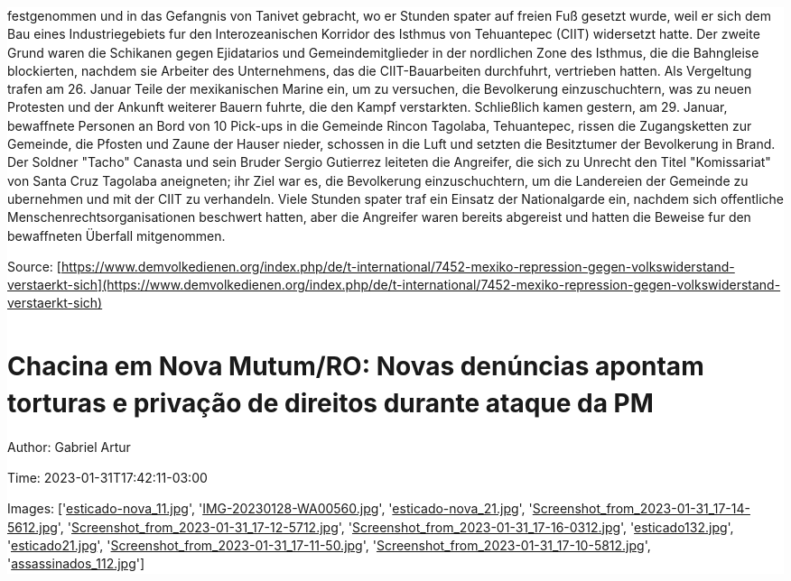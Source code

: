 festgenommen und in das Gefangnis von Tanivet gebracht, wo er Stunden spater
auf freien Fuß gesetzt wurde, weil er sich dem Bau eines Industriegebiets fur
den Interozeanischen Korridor des Isthmus von Tehuantepec (CIIT) widersetzt
hatte. Der zweite Grund waren die Schikanen gegen Ejidatarios und
Gemeindemitglieder in der nordlichen Zone des Isthmus, die die Bahngleise
blockierten, nachdem sie Arbeiter des Unternehmens, das die CIIT-Bauarbeiten
durchfuhrt, vertrieben hatten. Als Vergeltung trafen am 26. Januar Teile der
mexikanischen Marine ein, um zu versuchen, die Bevolkerung einzuschuchtern,
was zu neuen Protesten und der Ankunft weiterer Bauern fuhrte, die den Kampf
verstarkten. Schließlich kamen gestern, am 29. Januar, bewaffnete Personen an
Bord von 10 Pick-ups in die Gemeinde Rincon Tagolaba, Tehuantepec, rissen die
Zugangsketten zur Gemeinde, die Pfosten und Zaune der Hauser nieder, schossen
in die Luft und setzten die Besitztumer der Bevolkerung in Brand. Der Soldner
"Tacho" Canasta und sein Bruder Sergio Gutierrez leiteten die Angreifer, die
sich zu Unrecht den Titel "Komissariat" von Santa Cruz Tagolaba aneigneten;
ihr Ziel war es, die Bevolkerung einzuschuchtern, um die Landereien der
Gemeinde zu ubernehmen und mit der CIIT zu verhandeln. Viele Stunden spater
traf ein Einsatz der Nationalgarde ein, nachdem sich offentliche
Menschenrechtsorganisationen beschwert hatten, aber die Angreifer waren
bereits abgereist und hatten die Beweise fur den bewaffneten Überfall
mitgenommen.



Source: [https://www.demvolkedienen.org/index.php/de/t-international/7452-mexiko-repression-gegen-volkswiderstand-verstaerkt-sich](https://www.demvolkedienen.org/index.php/de/t-international/7452-mexiko-repression-gegen-volkswiderstand-verstaerkt-sich)



# Chacina em Nova Mutum/RO: Novas denúncias apontam torturas e privação de direitos durante ataque da PM

Author: Gabriel Artur

Time: 2023-01-31T17:42:11-03:00

Images: ['[esticado-nova_11.jpg](https://anovademocracia.com.br/images/esticado-nova_11.jpg)', '[IMG-20230128-WA00560.jpg](https://anovademocracia.com.br/images/IMG-20230128-WA00560.jpg)', '[esticado-nova_21.jpg](https://anovademocracia.com.br/images/esticado-nova_21.jpg)', '[Screenshot_from_2023-01-31_17-14-5612.jpg](https://anovademocracia.com.br/images/Screenshot_from_2023-01-31_17-14-5612.jpg)', '[Screenshot_from_2023-01-31_17-12-5712.jpg](https://anovademocracia.com.br/images/Screenshot_from_2023-01-31_17-12-5712.jpg)', '[Screenshot_from_2023-01-31_17-16-0312.jpg](https://anovademocracia.com.br/images/Screenshot_from_2023-01-31_17-16-0312.jpg)', '[esticado132.jpg](https://anovademocracia.com.br/images/esticado132.jpg)', '[esticado21.jpg](https://anovademocracia.com.br/images/esticado21.jpg)', '[Screenshot_from_2023-01-31_17-11-50.jpg](https://anovademocracia.com.br/images/Screenshot_from_2023-01-31_17-11-50.jpg)', '[Screenshot_from_2023-01-31_17-10-5812.jpg](https://anovademocracia.com.br/images/Screenshot_from_2023-01-31_17-10-5812.jpg)', '[assassinados_112.jpg](https://anovademocracia.com.br/images/assassinados_112.jpg)']


